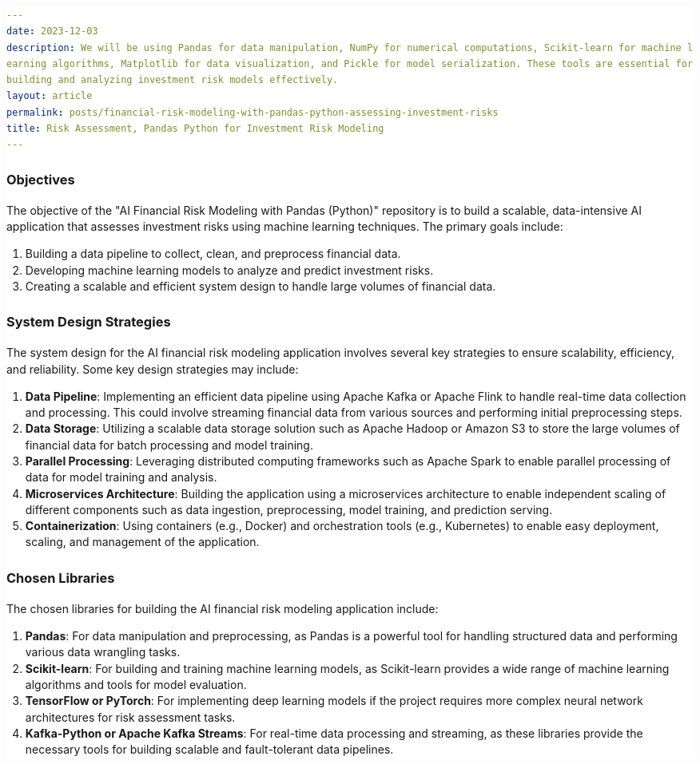 ```yaml
---
date: 2023-12-03
description: We will be using Pandas for data manipulation, NumPy for numerical computations, Scikit-learn for machine learning algorithms, Matplotlib for data visualization, and Pickle for model serialization. These tools are essential for building and analyzing investment risk models effectively.
layout: article
permalink: posts/financial-risk-modeling-with-pandas-python-assessing-investment-risks
title: Risk Assessment, Pandas Python for Investment Risk Modeling
---
```


### Objectives

The objective of the "AI Financial Risk Modeling with Pandas (Python)" repository is to build a scalable, data-intensive AI application that assesses investment risks using machine learning techniques. The primary goals include:

1. Building a data pipeline to collect, clean, and preprocess financial data.
2. Developing machine learning models to analyze and predict investment risks.
3. Creating a scalable and efficient system design to handle large volumes of financial data.

### System Design Strategies

The system design for the AI financial risk modeling application involves several key strategies to ensure scalability, efficiency, and reliability. Some key design strategies may include:

1. **Data Pipeline**: Implementing an efficient data pipeline using Apache Kafka or Apache Flink to handle real-time data collection and processing. This could involve streaming financial data from various sources and performing initial preprocessing steps.
2. **Data Storage**: Utilizing a scalable data storage solution such as Apache Hadoop or Amazon S3 to store the large volumes of financial data for batch processing and model training.
3. **Parallel Processing**: Leveraging distributed computing frameworks such as Apache Spark to enable parallel processing of data for model training and analysis.
4. **Microservices Architecture**: Building the application using a microservices architecture to enable independent scaling of different components such as data ingestion, preprocessing, model training, and prediction serving.
5. **Containerization**: Using containers (e.g., Docker) and orchestration tools (e.g., Kubernetes) to enable easy deployment, scaling, and management of the application.

### Chosen Libraries

The chosen libraries for building the AI financial risk modeling application include:

1. **Pandas**: For data manipulation and preprocessing, as Pandas is a powerful tool for handling structured data and performing various data wrangling tasks.
2. **Scikit-learn**: For building and training machine learning models, as Scikit-learn provides a wide range of machine learning algorithms and tools for model evaluation.
3. **TensorFlow or PyTorch**: For implementing deep learning models if the project requires more complex neural network architectures for risk assessment tasks.
4. **Kafka-Python or Apache Kafka Streams**: For real-time data processing and streaming, as these libraries provide the necessary tools for building scalable and fault-tolerant data pipelines.
